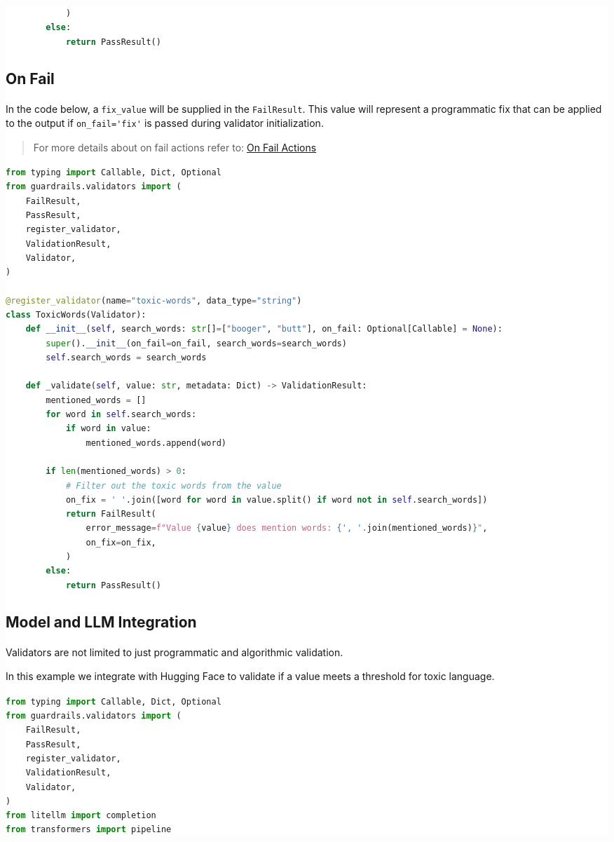 ```py
            )
        else:
            return PassResult()
```

## On Fail

In the code below, a `fix_value` will be supplied in the `FailResult`. This value will represent a programmatic fix that can be applied to the output if `on_fail='fix'` is passed during validator initialization.

> For more details about on fail actions refer to: [On Fail Actions](/concepts/validator_on_fail_actions)

```py
from typing import Callable, Dict, Optional
from guardrails.validators import (
    FailResult,
    PassResult,
    register_validator,
    ValidationResult,
    Validator,
)

@register_validator(name="toxic-words", data_type="string")
class ToxicWords(Validator):
    def __init__(self, search_words: str[]=["booger", "butt"], on_fail: Optional[Callable] = None):
        super().__init__(on_fail=on_fail, search_words=search_words)
        self.search_words = search_words

    def _validate(self, value: str, metadata: Dict) -> ValidationResult:
        mentioned_words = []
        for word in self.search_words:
            if word in value:
                mentioned_words.append(word)

        if len(mentioned_words) > 0:
            # Filter out the toxic words from the value
            on_fix = ' '.join([word for word in value.split() if word not in self.search_words])
            return FailResult(
                error_message=f"Value {value} does mention words: {', '.join(mentioned_words)}",
                on_fix=on_fix,
            )
        else:
            return PassResult()
```

## Model and LLM Integration

Validators are not limited to just programmatic and algorithmic validation. 

In this example we integrate with Hugging Face to validate if a value meets a threshold for toxic language.
```py
from typing import Callable, Dict, Optional
from guardrails.validators import (
    FailResult,
    PassResult,
    register_validator,
    ValidationResult,
    Validator,
)
from litellm import completion
from transformers import pipeline
```
